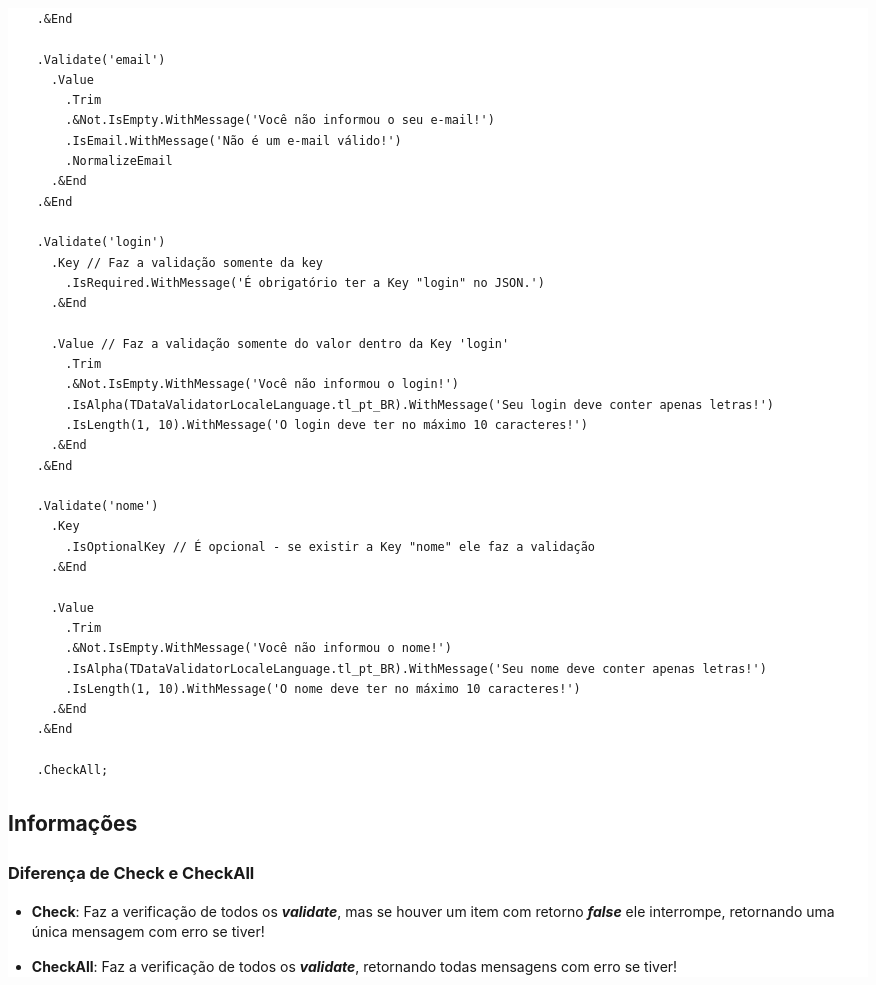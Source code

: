 ```
    .&End

    .Validate('email')
      .Value
        .Trim
        .&Not.IsEmpty.WithMessage('Você não informou o seu e-mail!')
        .IsEmail.WithMessage('Não é um e-mail válido!')
        .NormalizeEmail
      .&End      
    .&End

    .Validate('login')
      .Key // Faz a validação somente da key
        .IsRequired.WithMessage('É obrigatório ter a Key "login" no JSON.')
      .&End

      .Value // Faz a validação somente do valor dentro da Key 'login'
        .Trim
        .&Not.IsEmpty.WithMessage('Você não informou o login!')
        .IsAlpha(TDataValidatorLocaleLanguage.tl_pt_BR).WithMessage('Seu login deve conter apenas letras!')
        .IsLength(1, 10).WithMessage('O login deve ter no máximo 10 caracteres!')
      .&End      
    .&End

    .Validate('nome')
      .Key
        .IsOptionalKey // É opcional - se existir a Key "nome" ele faz a validação
      .&End  

      .Value      
        .Trim
        .&Not.IsEmpty.WithMessage('Você não informou o nome!')
        .IsAlpha(TDataValidatorLocaleLanguage.tl_pt_BR).WithMessage('Seu nome deve conter apenas letras!')
        .IsLength(1, 10).WithMessage('O nome deve ter no máximo 10 caracteres!')
      .&End      
    .&End

    .CheckAll;
```
## Informações

### Diferença de Check e CheckAll
- **Check**: Faz a verificação de todos os **_validate_**, mas se houver um item com retorno **_false_** ele interrompe, retornando uma única mensagem com erro se tiver!

- **CheckAll**: Faz a verificação de todos os **_validate_**, retornando todas mensagens com erro se tiver! <br> 
